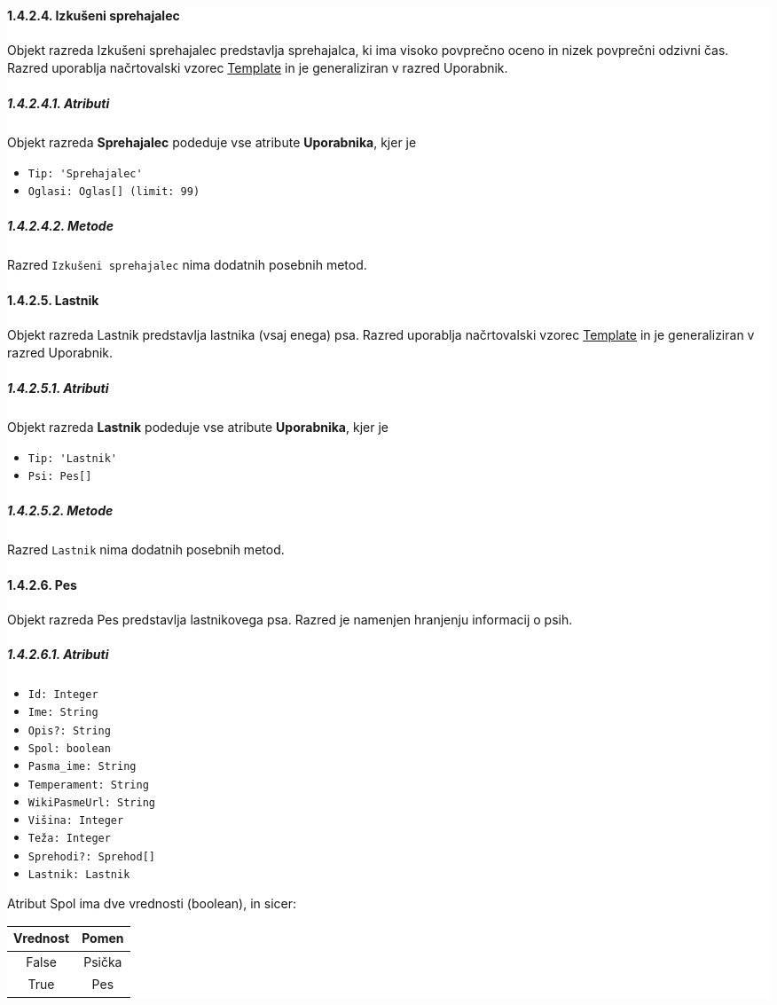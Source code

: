 #### 1.4.2.4. Izkušeni sprehajalec

Objekt razreda Izkušeni sprehajalec predstavlja sprehajalca, ki ima visoko povprečno oceno in nizek povprečni odzivni čas. Razred uporablja načrtovalski vzorec [Template](https://refactoring.guru/design-patterns/template-method) in je generaliziran v razred Uporabnik.

##### 1.4.2.4.1. Atributi

Objekt razreda **Sprehajalec** podeduje vse atribute **Uporabnika**, kjer je

- `Tip: 'Sprehajalec'`
- `Oglasi: Oglas[] (limit: 99)`

##### 1.4.2.4.2. Metode

Razred `Izkušeni sprehajalec` nima dodatnih posebnih metod.

#### 1.4.2.5. Lastnik

Objekt razreda Lastnik predstavlja lastnika (vsaj enega) psa. Razred uporablja načrtovalski vzorec [Template](https://refactoring.guru/design-patterns/template-method) in je generaliziran v razred Uporabnik.

##### 1.4.2.5.1. Atributi

Objekt razreda **Lastnik** podeduje vse atribute **Uporabnika**, kjer je

- `Tip: 'Lastnik'`
- `Psi: Pes[]`

##### 1.4.2.5.2. Metode

Razred `Lastnik` nima dodatnih posebnih metod.

#### 1.4.2.6. Pes

Objekt razreda Pes predstavlja lastnikovega psa. Razred je namenjen hranjenju informacij o psih.

##### 1.4.2.6.1. Atributi

- `Id: Integer`
- `Ime: String`
- `Opis?: String`
- `Spol: boolean`
- `Pasma_ime: String`
- `Temperament: String`
- `WikiPasmeUrl: String`
- `Višina: Integer`
- `Teža: Integer`
- `Sprehodi?: Sprehod[]`
- `Lastnik: Lastnik`

Atribut Spol ima dve vrednosti (boolean), in sicer:

| Vrednost | Pomen |
|:---:|:---:|
| False | Psička |
| True | Pes |
